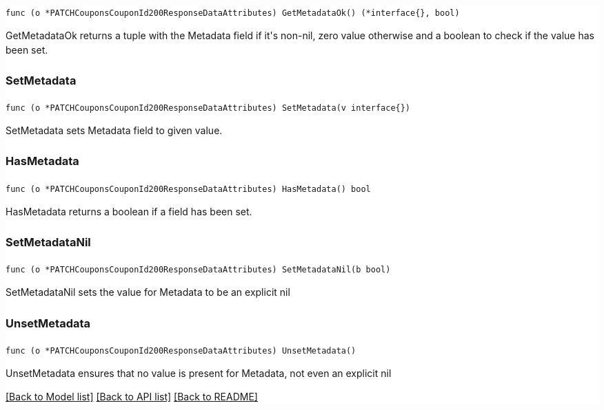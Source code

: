 `func (o *PATCHCouponsCouponId200ResponseDataAttributes) GetMetadataOk() (*interface{}, bool)`

GetMetadataOk returns a tuple with the Metadata field if it's non-nil, zero value otherwise
and a boolean to check if the value has been set.

### SetMetadata

`func (o *PATCHCouponsCouponId200ResponseDataAttributes) SetMetadata(v interface{})`

SetMetadata sets Metadata field to given value.

### HasMetadata

`func (o *PATCHCouponsCouponId200ResponseDataAttributes) HasMetadata() bool`

HasMetadata returns a boolean if a field has been set.

### SetMetadataNil

`func (o *PATCHCouponsCouponId200ResponseDataAttributes) SetMetadataNil(b bool)`

 SetMetadataNil sets the value for Metadata to be an explicit nil

### UnsetMetadata
`func (o *PATCHCouponsCouponId200ResponseDataAttributes) UnsetMetadata()`

UnsetMetadata ensures that no value is present for Metadata, not even an explicit nil

[[Back to Model list]](../README.md#documentation-for-models) [[Back to API list]](../README.md#documentation-for-api-endpoints) [[Back to README]](../README.md)


